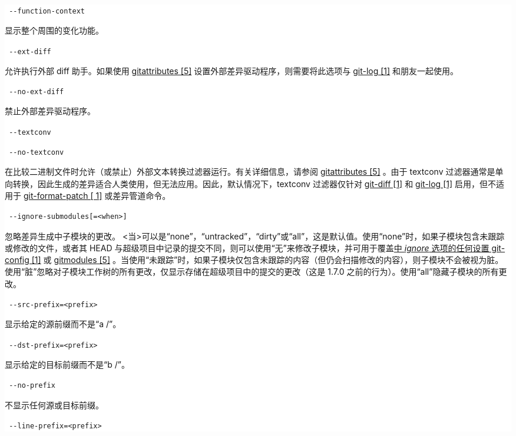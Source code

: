 ```
 --function-context 
```

显示整个周围的变化功能。

```
 --ext-diff 
```

允许执行外部 diff 助手。如果使用 [gitattributes [5]](https://git-scm.com/docs/gitattributes) 设置外部差异驱动程序，则需要将此选项与 [git-log [1]](https://git-scm.com/docs/git-log) 和朋友一起使用。

```
 --no-ext-diff 
```

禁止外部差异驱动程序。

```
 --textconv 
```

```
 --no-textconv 
```

在比较二进制文件时允许（或禁止）外部文本转换过滤器运行。有关详细信息，请参阅 [gitattributes [5]](https://git-scm.com/docs/gitattributes) 。由于 textconv 过滤器通常是单向转换，因此生成的差异适合人类使用，但无法应用。因此，默认情况下，textconv 过滤器仅针对 [git-diff [1]](https://git-scm.com/docs/git-diff) 和 [git-log [1]](https://git-scm.com/docs/git-log) 启用，但不适用于 [git-format-patch [ 1]](https://git-scm.com/docs/git-format-patch) 或差异管道命令。

```
 --ignore-submodules[=<when>] 
```

忽略差异生成中子模块的更改。 &lt;当&gt;可以是“none”，“untracked”，“dirty”或“all”，这是默认值。使用“none”时，如果子模块包含未跟踪或修改的文件，或者其 HEAD 与超级项目中记录的提交不同，则可以使用“无”来修改子模块，并可用于覆盖[中 _ignore_ 选项的任何设置 git-config [1]](https://git-scm.com/docs/git-config) 或 [gitmodules [5]](https://git-scm.com/docs/gitmodules) 。当使用“未跟踪”时，如果子模块仅包含未跟踪的内容（但仍会扫描修改的内容），则子模块不会被视为脏。使用“脏”忽略对子模块工作树的所有更改，仅显示存储在超级项目中的提交的更改（这是 1.7.0 之前的行为）。使用“all”隐藏子模块的所有更改。

```
 --src-prefix=<prefix> 
```

显示给定的源前缀而不是“a /”。

```
 --dst-prefix=<prefix> 
```

显示给定的目标前缀而不是“b /”。

```
 --no-prefix 
```

不显示任何源或目标前缀。

```
 --line-prefix=<prefix> 
```
